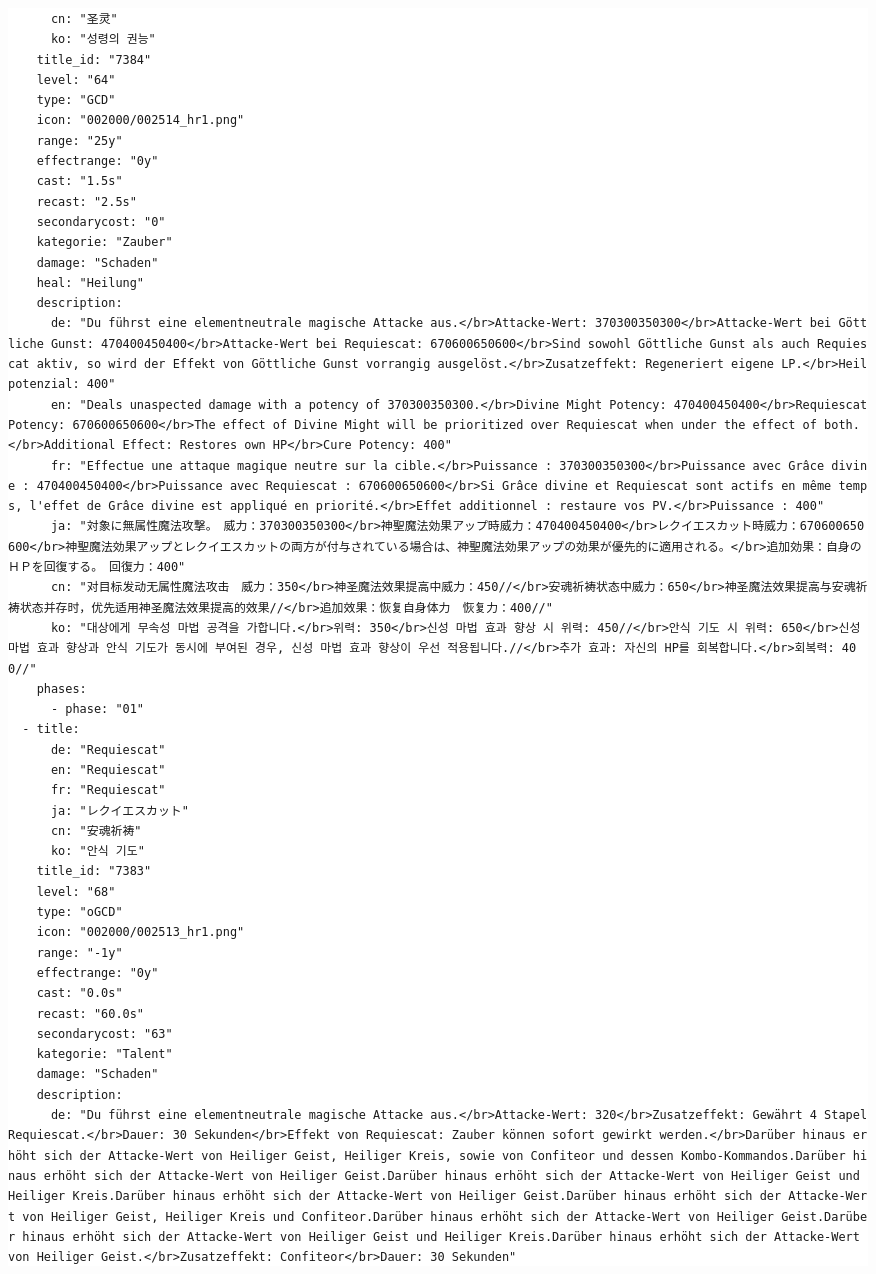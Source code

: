           cn: "圣灵"
          ko: "성령의 권능"
        title_id: "7384"
        level: "64"
        type: "GCD"
        icon: "002000/002514_hr1.png"
        range: "25y"
        effectrange: "0y"
        cast: "1.5s"
        recast: "2.5s"
        secondarycost: "0"
        kategorie: "Zauber"
        damage: "Schaden"
        heal: "Heilung"
        description:
          de: "Du führst eine elementneutrale magische Attacke aus.</br>Attacke-Wert: 370300350300</br>Attacke-Wert bei Göttliche Gunst: 470400450400</br>Attacke-Wert bei Requiescat: 670600650600</br>Sind sowohl Göttliche Gunst als auch Requiescat aktiv, so wird der Effekt von Göttliche Gunst vorrangig ausgelöst.</br>Zusatzeffekt: Regeneriert eigene LP.</br>Heilpotenzial: 400"
          en: "Deals unaspected damage with a potency of 370300350300.</br>Divine Might Potency: 470400450400</br>Requiescat Potency: 670600650600</br>The effect of Divine Might will be prioritized over Requiescat when under the effect of both.</br>Additional Effect: Restores own HP</br>Cure Potency: 400"
          fr: "Effectue une attaque magique neutre sur la cible.</br>Puissance : 370300350300</br>Puissance avec Grâce divine : 470400450400</br>Puissance avec Requiescat : 670600650600</br>Si Grâce divine et Requiescat sont actifs en même temps, l'effet de Grâce divine est appliqué en priorité.</br>Effet additionnel : restaure vos PV.</br>Puissance : 400"
          ja: "対象に無属性魔法攻撃。　威力：370300350300</br>神聖魔法効果アップ時威力：470400450400</br>レクイエスカット時威力：670600650600</br>神聖魔法効果アップとレクイエスカットの両方が付与されている場合は、神聖魔法効果アップの効果が優先的に適用される。</br>追加効果：自身のＨＰを回復する。　回復力：400"
          cn: "对目标发动无属性魔法攻击　威力：350</br>神圣魔法效果提高中威力：450//</br>安魂祈祷状态中威力：650</br>神圣魔法效果提高与安魂祈祷状态并存时，优先适用神圣魔法效果提高的效果//</br>追加效果：恢复自身体力　恢复力：400//"
          ko: "대상에게 무속성 마법 공격을 가합니다.</br>위력: 350</br>신성 마법 효과 향상 시 위력: 450//</br>안식 기도 시 위력: 650</br>신성 마법 효과 향상과 안식 기도가 동시에 부여된 경우, 신성 마법 효과 향상이 우선 적용됩니다.//</br>추가 효과: 자신의 HP를 회복합니다.</br>회복력: 400//"
        phases:
          - phase: "01"
      - title:
          de: "Requiescat"
          en: "Requiescat"
          fr: "Requiescat"
          ja: "レクイエスカット"
          cn: "安魂祈祷"
          ko: "안식 기도"
        title_id: "7383"
        level: "68"
        type: "oGCD"
        icon: "002000/002513_hr1.png"
        range: "-1y"
        effectrange: "0y"
        cast: "0.0s"
        recast: "60.0s"
        secondarycost: "63"
        kategorie: "Talent"
        damage: "Schaden"
        description:
          de: "Du führst eine elementneutrale magische Attacke aus.</br>Attacke-Wert: 320</br>Zusatzeffekt: Gewährt 4 Stapel Requiescat.</br>Dauer: 30 Sekunden</br>Effekt von Requiescat: Zauber können sofort gewirkt werden.</br>Darüber hinaus erhöht sich der Attacke-Wert von Heiliger Geist, Heiliger Kreis, sowie von Confiteor und dessen Kombo-Kommandos.Darüber hinaus erhöht sich der Attacke-Wert von Heiliger Geist.Darüber hinaus erhöht sich der Attacke-Wert von Heiliger Geist und Heiliger Kreis.Darüber hinaus erhöht sich der Attacke-Wert von Heiliger Geist.Darüber hinaus erhöht sich der Attacke-Wert von Heiliger Geist, Heiliger Kreis und Confiteor.Darüber hinaus erhöht sich der Attacke-Wert von Heiliger Geist.Darüber hinaus erhöht sich der Attacke-Wert von Heiliger Geist und Heiliger Kreis.Darüber hinaus erhöht sich der Attacke-Wert von Heiliger Geist.</br>Zusatzeffekt: Confiteor</br>Dauer: 30 Sekunden"